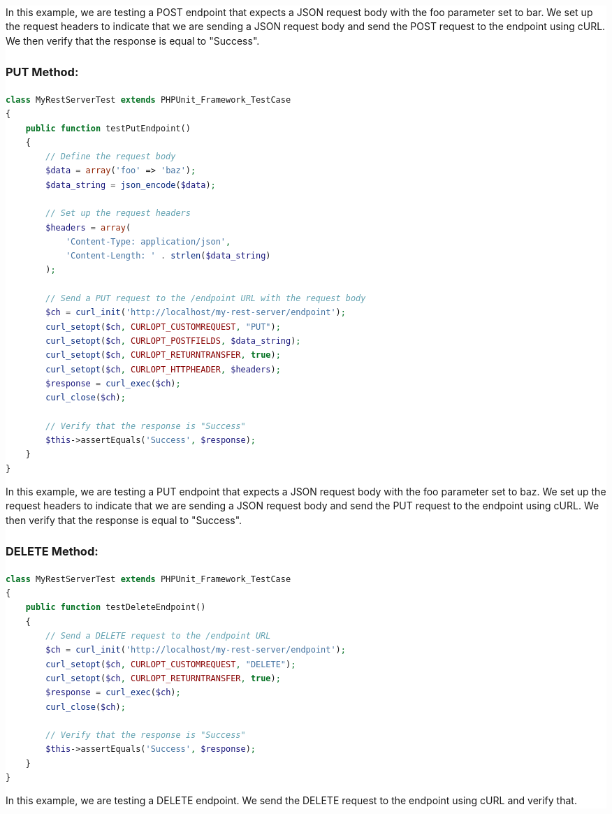 In this example, we are testing a POST endpoint that expects a JSON request body with the foo parameter set to bar. We set up the request headers to indicate that we are sending a JSON request body and send the POST request to the endpoint using cURL. We then verify that the response is equal to "Success".

### PUT Method:

```php
class MyRestServerTest extends PHPUnit_Framework_TestCase
{
    public function testPutEndpoint()
    {
        // Define the request body
        $data = array('foo' => 'baz');
        $data_string = json_encode($data);
        
        // Set up the request headers
        $headers = array(
            'Content-Type: application/json',
            'Content-Length: ' . strlen($data_string)
        );
        
        // Send a PUT request to the /endpoint URL with the request body
        $ch = curl_init('http://localhost/my-rest-server/endpoint');
        curl_setopt($ch, CURLOPT_CUSTOMREQUEST, "PUT");
        curl_setopt($ch, CURLOPT_POSTFIELDS, $data_string);
        curl_setopt($ch, CURLOPT_RETURNTRANSFER, true);
        curl_setopt($ch, CURLOPT_HTTPHEADER, $headers);
        $response = curl_exec($ch);
        curl_close($ch);
        
        // Verify that the response is "Success"
        $this->assertEquals('Success', $response);
    }
}
```
In this example, we are testing a PUT endpoint that expects a JSON request body with the foo parameter set to baz. We set up the request headers to indicate that we are sending a JSON request body and send the PUT request to the endpoint using cURL. We then verify that the response is equal to "Success".

### DELETE Method:

```php
class MyRestServerTest extends PHPUnit_Framework_TestCase
{
    public function testDeleteEndpoint()
    {
        // Send a DELETE request to the /endpoint URL
        $ch = curl_init('http://localhost/my-rest-server/endpoint');
        curl_setopt($ch, CURLOPT_CUSTOMREQUEST, "DELETE");
        curl_setopt($ch, CURLOPT_RETURNTRANSFER, true);
        $response = curl_exec($ch);
        curl_close($ch);
        
        // Verify that the response is "Success"
        $this->assertEquals('Success', $response);
    }
}
```
In this example, we are testing a DELETE endpoint. We send the DELETE request to the endpoint using cURL and verify that.
